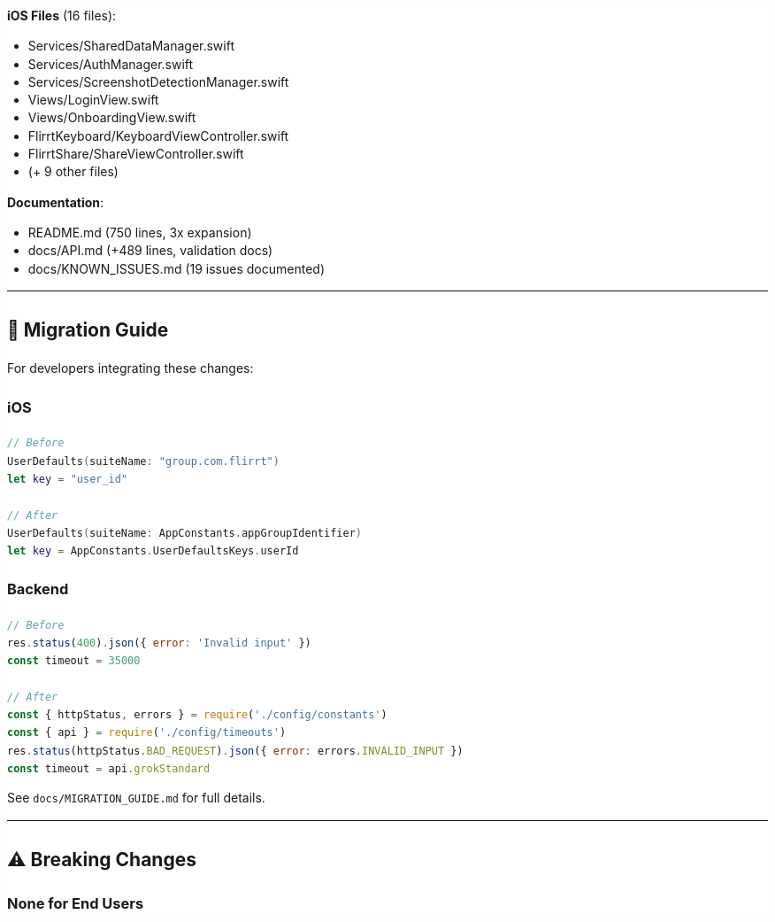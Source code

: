 **iOS Files** (16 files):
- Services/SharedDataManager.swift
- Services/AuthManager.swift
- Services/ScreenshotDetectionManager.swift
- Views/LoginView.swift
- Views/OnboardingView.swift
- FlirrtKeyboard/KeyboardViewController.swift
- FlirrtShare/ShareViewController.swift
- (+ 9 other files)

**Documentation**:
- README.md (750 lines, 3x expansion)
- docs/API.md (+489 lines, validation docs)
- docs/KNOWN_ISSUES.md (19 issues documented)

---

## 🔄 Migration Guide

For developers integrating these changes:

### iOS
```swift
// Before
UserDefaults(suiteName: "group.com.flirrt")
let key = "user_id"

// After
UserDefaults(suiteName: AppConstants.appGroupIdentifier)
let key = AppConstants.UserDefaultsKeys.userId
```

### Backend
```javascript
// Before
res.status(400).json({ error: 'Invalid input' })
const timeout = 35000

// After
const { httpStatus, errors } = require('./config/constants')
const { api } = require('./config/timeouts')
res.status(httpStatus.BAD_REQUEST).json({ error: errors.INVALID_INPUT })
const timeout = api.grokStandard
```

See `docs/MIGRATION_GUIDE.md` for full details.

---

## ⚠️ Breaking Changes

### None for End Users
